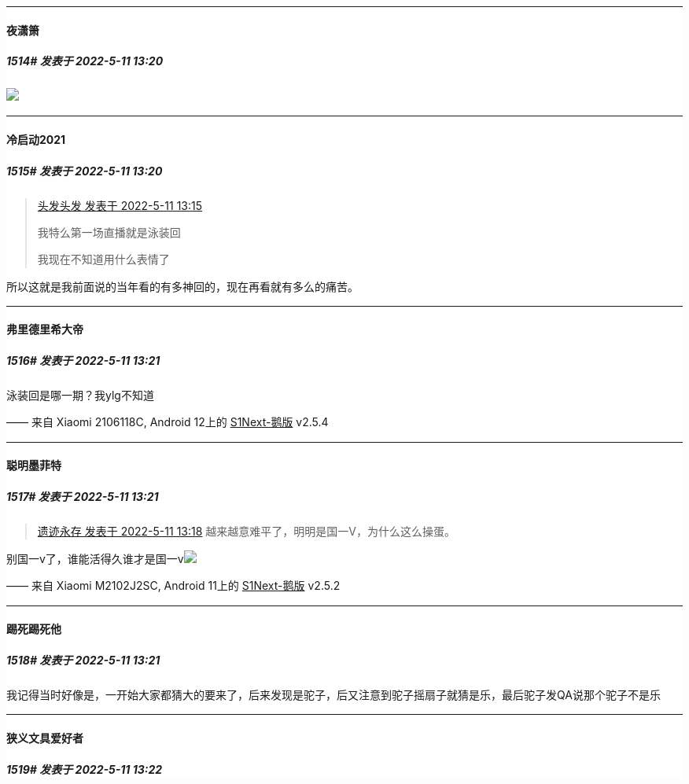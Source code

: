 *****

####  夜潇箫  
##### 1514#       发表于 2022-5-11 13:20

<img src="https://static.saraba1st.com/image/smiley/face2017/138.png" referrerpolicy="no-referrer">

*****

####  冷启动2021  
##### 1515#       发表于 2022-5-11 13:20

<blockquote><a href="httphttps://bbs.saraba1st.com/2b/forum.php?mod=redirect&amp;goto=findpost&amp;pid=55781638&amp;ptid=2068882" target="_blank">头发头发 发表于 2022-5-11 13:15</a>

我特么第一场直播就是泳装回

我现在不知道用什么表情了</blockquote>
所以这就是我前面说的当年看的有多神回的，现在再看就有多么的痛苦。

*****

####  弗里德里希大帝  
##### 1516#       发表于 2022-5-11 13:21

泳装回是哪一期？我ylg不知道

—— 来自 Xiaomi 2106118C, Android 12上的 [S1Next-鹅版](https://github.com/ykrank/S1-Next/releases) v2.5.4

*****

####  聪明墨菲特  
##### 1517#       发表于 2022-5-11 13:21

<blockquote><a href="httphttps://bbs.saraba1st.com/2b/forum.php?mod=redirect&amp;goto=findpost&amp;pid=55781691&amp;ptid=2068882" target="_blank">遗迹永存 发表于 2022-5-11 13:18</a>
越来越意难平了，明明是国一V，为什么这么操蛋。</blockquote>
别国一v了，谁能活得久谁才是国一v<img src="https://static.saraba1st.com/image/smiley/face2017/138.png" referrerpolicy="no-referrer">

—— 来自 Xiaomi M2102J2SC, Android 11上的 [S1Next-鹅版](https://github.com/ykrank/S1-Next/releases) v2.5.2

*****

####  踢死踢死他  
##### 1518#       发表于 2022-5-11 13:21

我记得当时好像是，一开始大家都猜大的要来了，后来发现是驼子，后又注意到驼子摇扇子就猜是乐，最后驼子发QA说那个驼子不是乐



*****

####  狭义文具爱好者  
##### 1519#       发表于 2022-5-11 13:22
